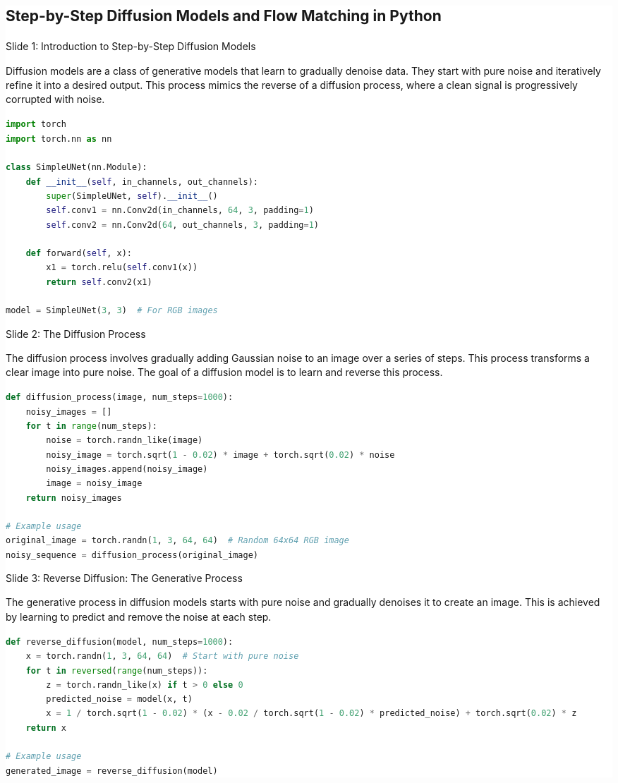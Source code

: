 ## Step-by-Step Diffusion Models and Flow Matching in Python
Slide 1: Introduction to Step-by-Step Diffusion Models

Diffusion models are a class of generative models that learn to gradually denoise data. They start with pure noise and iteratively refine it into a desired output. This process mimics the reverse of a diffusion process, where a clean signal is progressively corrupted with noise.

```python
import torch
import torch.nn as nn

class SimpleUNet(nn.Module):
    def __init__(self, in_channels, out_channels):
        super(SimpleUNet, self).__init__()
        self.conv1 = nn.Conv2d(in_channels, 64, 3, padding=1)
        self.conv2 = nn.Conv2d(64, out_channels, 3, padding=1)

    def forward(self, x):
        x1 = torch.relu(self.conv1(x))
        return self.conv2(x1)

model = SimpleUNet(3, 3)  # For RGB images
```

Slide 2: The Diffusion Process

The diffusion process involves gradually adding Gaussian noise to an image over a series of steps. This process transforms a clear image into pure noise. The goal of a diffusion model is to learn and reverse this process.

```python
def diffusion_process(image, num_steps=1000):
    noisy_images = []
    for t in range(num_steps):
        noise = torch.randn_like(image)
        noisy_image = torch.sqrt(1 - 0.02) * image + torch.sqrt(0.02) * noise
        noisy_images.append(noisy_image)
        image = noisy_image
    return noisy_images

# Example usage
original_image = torch.randn(1, 3, 64, 64)  # Random 64x64 RGB image
noisy_sequence = diffusion_process(original_image)
```

Slide 3: Reverse Diffusion: The Generative Process

The generative process in diffusion models starts with pure noise and gradually denoises it to create an image. This is achieved by learning to predict and remove the noise at each step.

```python
def reverse_diffusion(model, num_steps=1000):
    x = torch.randn(1, 3, 64, 64)  # Start with pure noise
    for t in reversed(range(num_steps)):
        z = torch.randn_like(x) if t > 0 else 0
        predicted_noise = model(x, t)
        x = 1 / torch.sqrt(1 - 0.02) * (x - 0.02 / torch.sqrt(1 - 0.02) * predicted_noise) + torch.sqrt(0.02) * z
    return x

# Example usage
generated_image = reverse_diffusion(model)
```
